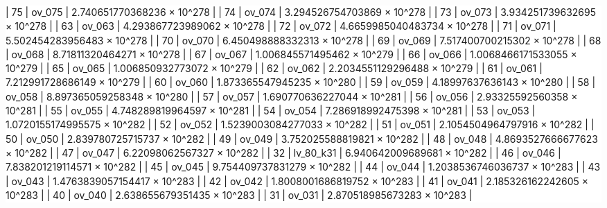 | 75 | ov_075 | 2.740651770368236 × 10^278 |
| 74 | ov_074 | 3.294526754703869 × 10^278 |
| 73 | ov_073 | 3.934251739632695 × 10^278 |
| 63 | ov_063 | 4.293867723989062 × 10^278 |
| 72 | ov_072 | 4.6659985040483734 × 10^278 |
| 71 | ov_071 | 5.502454283956483 × 10^278 |
| 70 | ov_070 | 6.450498888332313 × 10^278 |
| 69 | ov_069 | 7.517400700215302 × 10^278 |
| 68 | ov_068 | 8.71811320464271 × 10^278 |
| 67 | ov_067 | 1.006845571495462 × 10^279 |
| 66 | ov_066 | 1.0068466171533055 × 10^279 |
| 65 | ov_065 | 1.006850932773072 × 10^279 |
| 62 | ov_062 | 2.2034551129296488 × 10^279 |
| 61 | ov_061 | 7.212991728686149 × 10^279 |
| 60 | ov_060 | 1.873365547945235 × 10^280 |
| 59 | ov_059 | 4.18997637636143 × 10^280 |
| 58 | ov_058 | 8.897365059258348 × 10^280 |
| 57 | ov_057 | 1.690770636227044 × 10^281 |
| 56 | ov_056 | 2.93325592560358 × 10^281 |
| 55 | ov_055 | 4.748289819964597 × 10^281 |
| 54 | ov_054 | 7.286918992475398 × 10^281 |
| 53 | ov_053 | 1.0720155174995575 × 10^282 |
| 52 | ov_052 | 1.5239003084277033 × 10^282 |
| 51 | ov_051 | 2.1054504964797916 × 10^282 |
| 50 | ov_050 | 2.839780725715737 × 10^282 |
| 49 | ov_049 | 3.752025588819821 × 10^282 |
| 48 | ov_048 | 4.8693527666677623 × 10^282 |
| 47 | ov_047 | 6.22098062567327 × 10^282 |
| 32 | lv_80_k31 | 6.940642009689681 × 10^282 |
| 46 | ov_046 | 7.838201219114571 × 10^282 |
| 45 | ov_045 | 9.754409737831279 × 10^282 |
| 44 | ov_044 | 1.2038536746036737 × 10^283 |
| 43 | ov_043 | 1.4763839057154417 × 10^283 |
| 42 | ov_042 | 1.8008001686819752 × 10^283 |
| 41 | ov_041 | 2.185326162242605 × 10^283 |
| 40 | ov_040 | 2.638655679351435 × 10^283 |
| 31 | ov_031 | 2.870518985673283 × 10^283 |